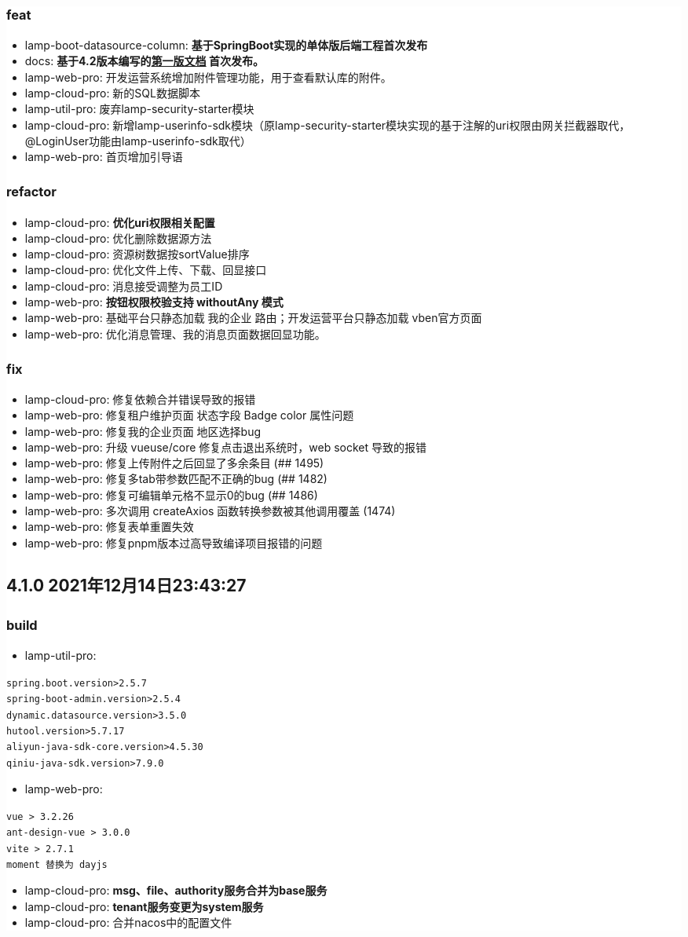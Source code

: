 
### feat
- lamp-boot-datasource-column: **基于SpringBoot实现的单体版后端工程首次发布**
- docs: **基于4.2版本编写的[第一版文档](http://git.tangyh.top/zuihou/docs/tree/master/4.x%E6%96%87%E6%A1%A3) 首次发布。**
- lamp-web-pro: 开发运营系统增加附件管理功能，用于查看默认库的附件。
- lamp-cloud-pro: 新的SQL数据脚本
- lamp-util-pro: 废弃lamp-security-starter模块
- lamp-cloud-pro: 新增lamp-userinfo-sdk模块（原lamp-security-starter模块实现的基于注解的uri权限由网关拦截器取代，@LoginUser功能由lamp-userinfo-sdk取代）
- lamp-web-pro: 首页增加引导语

### refactor
- lamp-cloud-pro: **优化uri权限相关配置**
- lamp-cloud-pro: 优化删除数据源方法
- lamp-cloud-pro: 资源树数据按sortValue排序
- lamp-cloud-pro: 优化文件上传、下载、回显接口
- lamp-cloud-pro: 消息接受调整为员工ID
- lamp-web-pro: **按钮权限校验支持 withoutAny 模式**
- lamp-web-pro: 基础平台只静态加载 我的企业 路由；开发运营平台只静态加载 vben官方页面
- lamp-web-pro: 优化消息管理、我的消息页面数据回显功能。

### fix
- lamp-cloud-pro: 修复依赖合并错误导致的报错
- lamp-web-pro: 修复租户维护页面 状态字段 Badge color 属性问题
- lamp-web-pro: 修复我的企业页面 地区选择bug
- lamp-web-pro: 升级 vueuse/core 修复点击退出系统时，web socket 导致的报错
- lamp-web-pro: 修复上传附件之后回显了多余条目 (## 1495)
- lamp-web-pro: 修复多tab带参数匹配不正确的bug (## 1482)
- lamp-web-pro: 修复可编辑单元格不显示0的bug (## 1486)
- lamp-web-pro: 多次调用 createAxios 函数转换参数被其他调用覆盖 (1474)
- lamp-web-pro: 修复表单重置失效
- lamp-web-pro: 修复pnpm版本过高导致编译项目报错的问题


##  4.1.0 2021年12月14日23:43:27
### build
- lamp-util-pro:
```
spring.boot.version>2.5.7
spring-boot-admin.version>2.5.4
dynamic.datasource.version>3.5.0
hutool.version>5.7.17
aliyun-java-sdk-core.version>4.5.30
qiniu-java-sdk.version>7.9.0
```
- lamp-web-pro:
```
vue > 3.2.26
ant-design-vue > 3.0.0
vite > 2.7.1
moment 替换为 dayjs
```
- lamp-cloud-pro: **msg、file、authority服务合并为base服务**
- lamp-cloud-pro: **tenant服务变更为system服务**
- lamp-cloud-pro: 合并nacos中的配置文件
